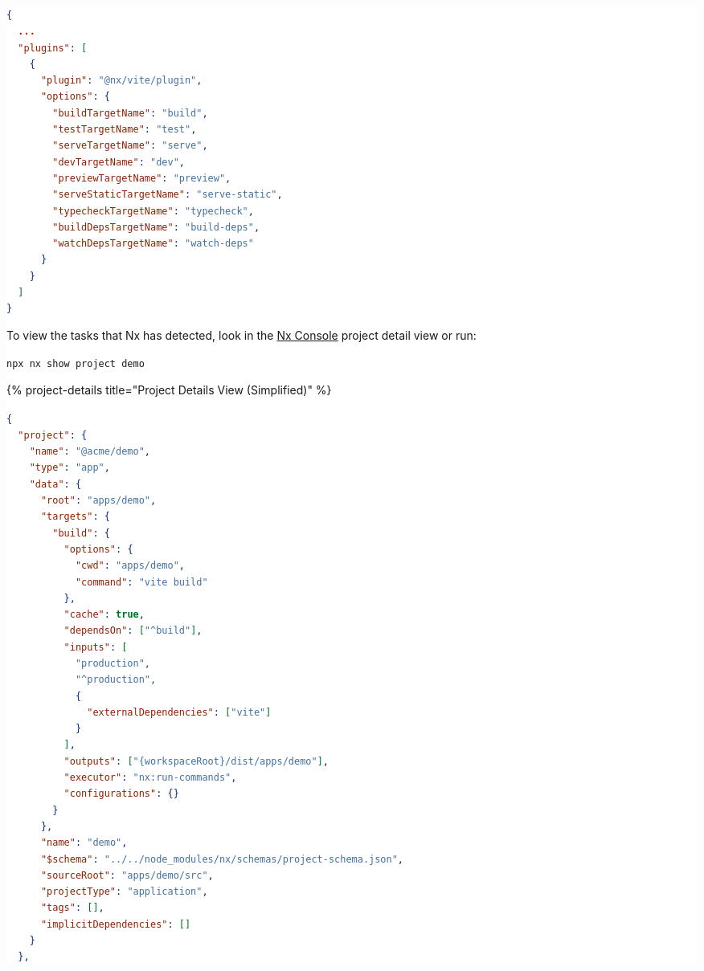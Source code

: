 ```json {% fileName="nx.json" %}
{
  ...
  "plugins": [
    {
      "plugin": "@nx/vite/plugin",
      "options": {
        "buildTargetName": "build",
        "testTargetName": "test",
        "serveTargetName": "serve",
        "devTargetName": "dev",
        "previewTargetName": "preview",
        "serveStaticTargetName": "serve-static",
        "typecheckTargetName": "typecheck",
        "buildDepsTargetName": "build-deps",
        "watchDepsTargetName": "watch-deps"
      }
    }
  ]
}
```

To view the tasks that Nx has detected, look in the [Nx Console](/getting-started/editor-setup) project detail view or run:

```shell
npx nx show project demo
```

{% project-details title="Project Details View (Simplified)" %}

```json
{
  "project": {
    "name": "@acme/demo",
    "type": "app",
    "data": {
      "root": "apps/demo",
      "targets": {
        "build": {
          "options": {
            "cwd": "apps/demo",
            "command": "vite build"
          },
          "cache": true,
          "dependsOn": ["^build"],
          "inputs": [
            "production",
            "^production",
            {
              "externalDependencies": ["vite"]
            }
          ],
          "outputs": ["{workspaceRoot}/dist/apps/demo"],
          "executor": "nx:run-commands",
          "configurations": {}
        }
      },
      "name": "demo",
      "$schema": "../../node_modules/nx/schemas/project-schema.json",
      "sourceRoot": "apps/demo/src",
      "projectType": "application",
      "tags": [],
      "implicitDependencies": []
    }
  },
```
